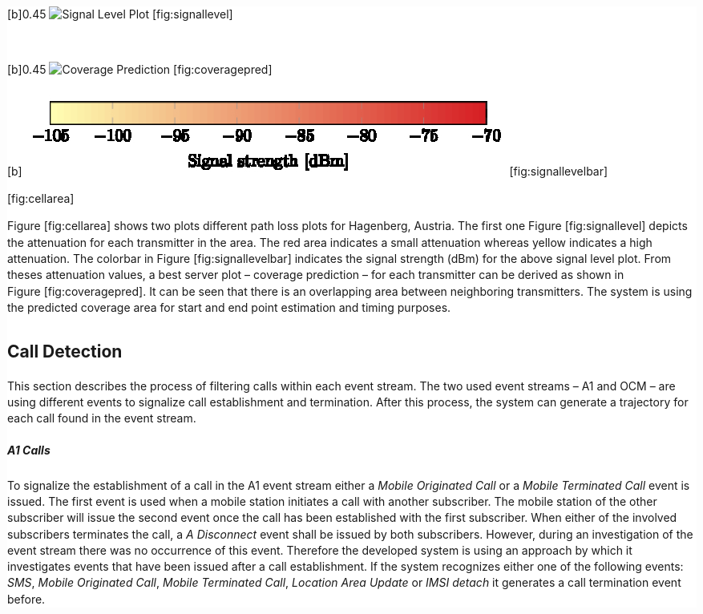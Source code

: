 [b]<span>0.45</span> ![Signal Level
Plot](./images/signallevelmapsmall.jpg "fig:") [fig:signallevel]

 

[b]<span>0.45</span> ![Coverage
Prediction](./images/coveragemapsmall.jpg "fig:") [fig:coveragepred]

[b] ![](./images/signallevelbar.jpg "fig:") [fig:signallevelbar]

[fig:cellarea]

Figure [fig:cellarea] shows two plots different path loss plots for
Hagenberg, Austria. The first one Figure [fig:signallevel] depicts the
attenuation for each transmitter in the area. The red area indicates a
small attenuation whereas yellow indicates a high attenuation. The
colorbar in Figure [fig:signallevelbar] indicates the signal strength
(dBm) for the above signal level plot. From theses attenuation values, a
best server plot – coverage prediction – for each transmitter can be
derived as shown in Figure [fig:coveragepred]. It can be seen that there
is an overlapping area between neighboring transmitters. The system is
using the predicted coverage area for start and end point estimation and
timing purposes.

Call Detection
--------------

This section describes the process of filtering calls within each event
stream. The two used event streams – A1 and OCM – are using different
events to signalize call establishment and termination. After this
process, the system can generate a trajectory for each call found in the
event stream.

##### A1 Calls

To signalize the establishment of a call in the A1 event stream either a
*Mobile Originated Call* or a *Mobile Terminated Call* event is issued.
The first event is used when a mobile station initiates a call with
another subscriber. The mobile station of the other subscriber will
issue the second event once the call has been established with the first
subscriber. When either of the involved subscribers terminates the call,
a *A Disconnect* event shall be issued by both subscribers. However,
during an investigation of the event stream there was no occurrence of
this event. Therefore the developed system is using an approach by which
it investigates events that have been issued after a call establishment.
If the system recognizes either one of the following events: *SMS*,
*Mobile Originated Call*, *Mobile Terminated Call*, *Location Area
Update* or *IMSI detach* it generates a call termination event before.
